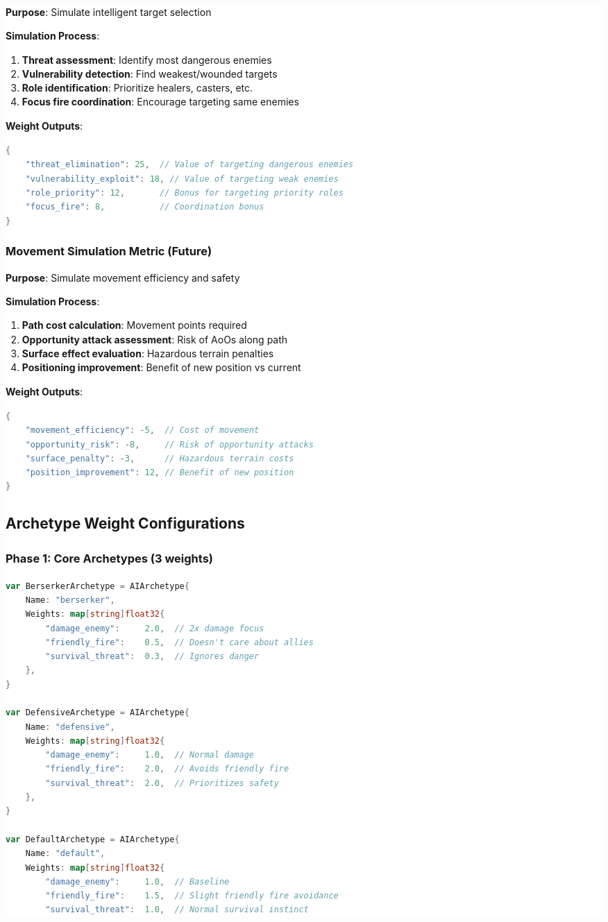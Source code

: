 **Purpose**: Simulate intelligent target selection

**Simulation Process**:
1. **Threat assessment**: Identify most dangerous enemies
2. **Vulnerability detection**: Find weakest/wounded targets
3. **Role identification**: Prioritize healers, casters, etc.
4. **Focus fire coordination**: Encourage targeting same enemies

**Weight Outputs**:
```go
{
    "threat_elimination": 25,  // Value of targeting dangerous enemies
    "vulnerability_exploit": 18, // Value of targeting weak enemies
    "role_priority": 12,       // Bonus for targeting priority roles
    "focus_fire": 8,           // Coordination bonus
}
```

### Movement Simulation Metric (Future)

**Purpose**: Simulate movement efficiency and safety

**Simulation Process**:
1. **Path cost calculation**: Movement points required
2. **Opportunity attack assessment**: Risk of AoOs along path
3. **Surface effect evaluation**: Hazardous terrain penalties
4. **Positioning improvement**: Benefit of new position vs current

**Weight Outputs**:
```go
{
    "movement_efficiency": -5,  // Cost of movement
    "opportunity_risk": -8,     // Risk of opportunity attacks
    "surface_penalty": -3,      // Hazardous terrain costs
    "position_improvement": 12, // Benefit of new position
}
```

## Archetype Weight Configurations

### Phase 1: Core Archetypes (3 weights)
```go
var BerserkerArchetype = AIArchetype{
    Name: "berserker",
    Weights: map[string]float32{
        "damage_enemy":     2.0,  // 2x damage focus
        "friendly_fire":    0.5,  // Doesn't care about allies
        "survival_threat":  0.3,  // Ignores danger
    },
}

var DefensiveArchetype = AIArchetype{
    Name: "defensive", 
    Weights: map[string]float32{
        "damage_enemy":     1.0,  // Normal damage
        "friendly_fire":    2.0,  // Avoids friendly fire
        "survival_threat":  2.0,  // Prioritizes safety
    },
}

var DefaultArchetype = AIArchetype{
    Name: "default",
    Weights: map[string]float32{
        "damage_enemy":     1.0,  // Baseline
        "friendly_fire":    1.5,  // Slight friendly fire avoidance
        "survival_threat":  1.0,  // Normal survival instinct
```
